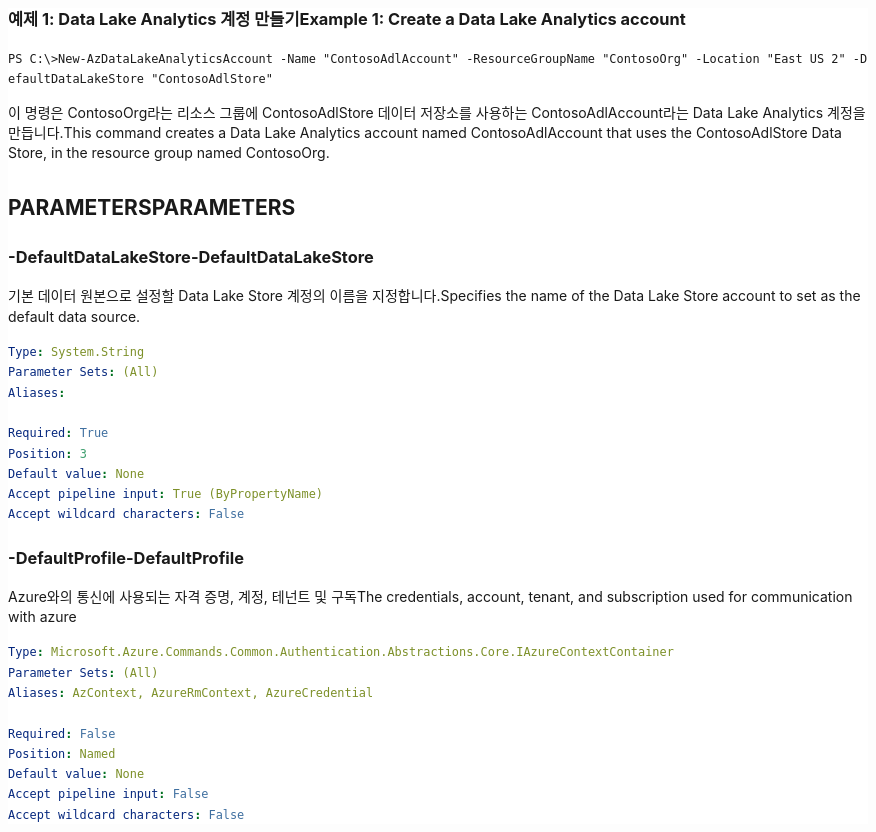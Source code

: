 ### <span data-ttu-id="a2be5-108">예제 1: Data Lake Analytics 계정 만들기</span><span class="sxs-lookup"><span data-stu-id="a2be5-108">Example 1: Create a Data Lake Analytics account</span></span>
```
PS C:\>New-AzDataLakeAnalyticsAccount -Name "ContosoAdlAccount" -ResourceGroupName "ContosoOrg" -Location "East US 2" -DefaultDataLakeStore "ContosoAdlStore"
```

<span data-ttu-id="a2be5-109">이 명령은 ContosoOrg라는 리소스 그룹에 ContosoAdlStore 데이터 저장소를 사용하는 ContosoAdlAccount라는 Data Lake Analytics 계정을 만듭니다.</span><span class="sxs-lookup"><span data-stu-id="a2be5-109">This command creates a Data Lake Analytics account named ContosoAdlAccount that uses the ContosoAdlStore Data Store, in the resource group named ContosoOrg.</span></span>

## <span data-ttu-id="a2be5-110">PARAMETERS</span><span class="sxs-lookup"><span data-stu-id="a2be5-110">PARAMETERS</span></span>

### <span data-ttu-id="a2be5-111">-DefaultDataLakeStore</span><span class="sxs-lookup"><span data-stu-id="a2be5-111">-DefaultDataLakeStore</span></span>
<span data-ttu-id="a2be5-112">기본 데이터 원본으로 설정할 Data Lake Store 계정의 이름을 지정합니다.</span><span class="sxs-lookup"><span data-stu-id="a2be5-112">Specifies the name of the Data Lake Store account to set as the default data source.</span></span>

```yaml
Type: System.String
Parameter Sets: (All)
Aliases:

Required: True
Position: 3
Default value: None
Accept pipeline input: True (ByPropertyName)
Accept wildcard characters: False
```

### <span data-ttu-id="a2be5-113">-DefaultProfile</span><span class="sxs-lookup"><span data-stu-id="a2be5-113">-DefaultProfile</span></span>
<span data-ttu-id="a2be5-114">Azure와의 통신에 사용되는 자격 증명, 계정, 테넌트 및 구독</span><span class="sxs-lookup"><span data-stu-id="a2be5-114">The credentials, account, tenant, and subscription used for communication with azure</span></span>

```yaml
Type: Microsoft.Azure.Commands.Common.Authentication.Abstractions.Core.IAzureContextContainer
Parameter Sets: (All)
Aliases: AzContext, AzureRmContext, AzureCredential

Required: False
Position: Named
Default value: None
Accept pipeline input: False
Accept wildcard characters: False
```
